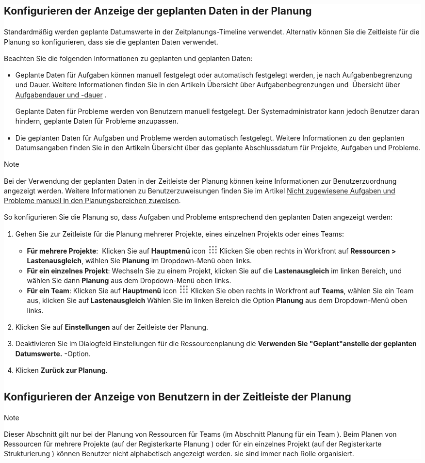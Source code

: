 ## Konfigurieren der Anzeige der geplanten Daten in der Planung

Standardmäßig werden geplante Datumswerte in der Zeitplanungs-Timeline verwendet. Alternativ können Sie die Zeitleiste für die Planung so konfigurieren, dass sie die geplanten Daten verwendet.

Beachten Sie die folgenden Informationen zu geplanten und geplanten Daten:

* Geplante Daten für Aufgaben können manuell festgelegt oder automatisch festgelegt werden, je nach Aufgabenbegrenzung und Dauer. Weitere Informationen finden Sie in den Artikeln [Übersicht über Aufgabenbegrenzungen](../../manage-work/tasks/task-constraints/task-constraint-overview.md) und  [Übersicht über Aufgabendauer und -dauer](../../manage-work/tasks/taskdurtn/task-duration-and-duration-type.md) .

   Geplante Daten für Probleme werden von Benutzern manuell festgelegt. Der Systemadministrator kann jedoch Benutzer daran hindern, geplante Daten für Probleme anzupassen.

* Die geplanten Daten für Aufgaben und Probleme werden automatisch festgelegt. Weitere Informationen zu den geplanten Datumsangaben finden Sie in den Artikeln [Übersicht über das geplante Abschlussdatum für Projekte, Aufgaben und Probleme](../../manage-work/projects/planning-a-project/project-projected-completion-date.md).

>[!NOTE]
>
>Bei der Verwendung der geplanten Daten in der Zeitleiste der Planung können keine Informationen zur Benutzerzuordnung angezeigt werden. Weitere Informationen zu Benutzerzuweisungen finden Sie im Artikel [Nicht zugewiesene Aufgaben und Probleme manuell in den Planungsbereichen zuweisen](../../resource-mgmt/resource-scheduling/manually-assign-items-scheduling-areas.md).

So konfigurieren Sie die Planung so, dass Aufgaben und Probleme entsprechend den geplanten Daten angezeigt werden: 

1. Gehen Sie zur Zeitleiste für die Planung mehrerer Projekte, eines einzelnen Projekts oder eines Teams:

   * **Für mehrere Projekte**:  Klicken Sie auf **Hauptmenü** icon ![](assets/main-menu-icon.png) Klicken Sie oben rechts in Workfront auf **Ressourcen > Lastenausgleich**, wählen Sie **Planung** im Dropdown-Menü oben links.
   * **Für ein einzelnes Projekt**: Wechseln Sie zu einem Projekt, klicken Sie auf die **Lastenausgleich** im linken Bereich, und wählen Sie dann **Planung** aus dem Dropdown-Menü oben links.
   * **Für ein Team**: Klicken Sie auf **Hauptmenü** icon ![](assets/main-menu-icon.png) Klicken Sie oben rechts in Workfront auf **Teams**, wählen Sie ein Team aus, klicken Sie auf **Lastenausgleich** Wählen Sie im linken Bereich die Option **Planung** aus dem Dropdown-Menü oben links.

1. Klicken Sie auf **Einstellungen** auf der Zeitleiste der Planung.

1. Deaktivieren Sie im Dialogfeld Einstellungen für die Ressourcenplanung die **Verwenden Sie &quot;Geplant&quot;anstelle der geplanten Datumswerte.** -Option.
1. Klicken **Zurück zur Planung**.

## Konfigurieren der Anzeige von Benutzern in der Zeitleiste der Planung

>[!NOTE]
>
>Dieser Abschnitt gilt nur bei der Planung von Ressourcen für Teams (im Abschnitt Planung für ein Team ). Beim Planen von Ressourcen für mehrere Projekte (auf der Registerkarte Planung ) oder für ein einzelnes Projekt (auf der Registerkarte Strukturierung ) können Benutzer nicht alphabetisch angezeigt werden. sie sind immer nach Rolle organisiert.
